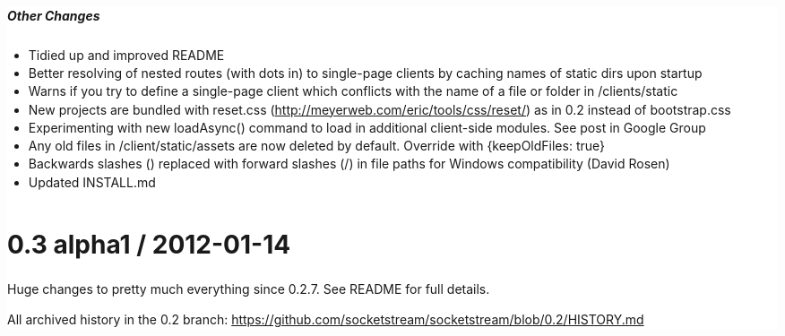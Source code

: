 ##### Other Changes

* Tidied up and improved README
* Better resolving of nested routes (with dots in) to single-page clients by caching names of static dirs upon startup
* Warns if you try to define a single-page client which conflicts with the name of a file or folder in /clients/static
* New projects are bundled with reset.css (http://meyerweb.com/eric/tools/css/reset/) as in 0.2 instead of bootstrap.css
* Experimenting with new loadAsync() command to load in additional client-side modules. See post in Google Group
* Any old files in /client/static/assets are now deleted by default. Override with {keepOldFiles: true}
* Backwards slashes (\) replaced with forward slashes (/) in file paths for Windows compatibility (David Rosen)
* Updated INSTALL.md



0.3 alpha1 / 2012-01-14
=======================

Huge changes to pretty much everything since 0.2.7. See README for full details.

All archived history in the 0.2 branch: https://github.com/socketstream/socketstream/blob/0.2/HISTORY.md

